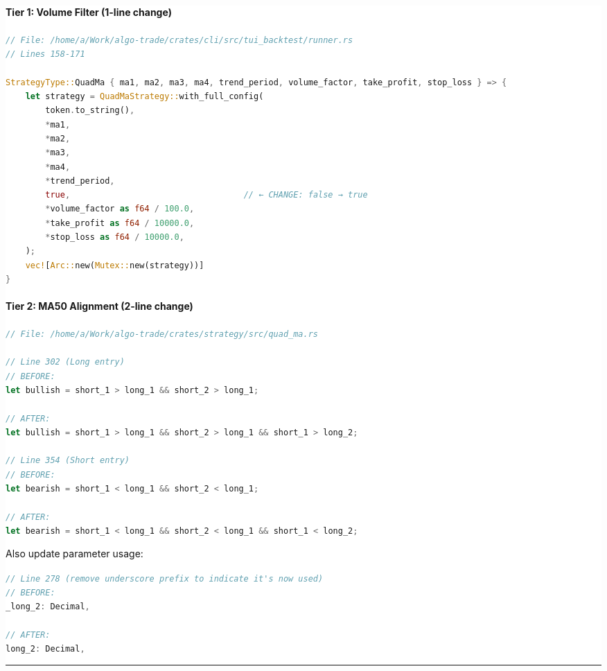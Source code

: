 #### Tier 1: Volume Filter (1-line change)
```rust
// File: /home/a/Work/algo-trade/crates/cli/src/tui_backtest/runner.rs
// Lines 158-171

StrategyType::QuadMa { ma1, ma2, ma3, ma4, trend_period, volume_factor, take_profit, stop_loss } => {
    let strategy = QuadMaStrategy::with_full_config(
        token.to_string(),
        *ma1,
        *ma2,
        *ma3,
        *ma4,
        *trend_period,
        true,                                   // ← CHANGE: false → true
        *volume_factor as f64 / 100.0,
        *take_profit as f64 / 10000.0,
        *stop_loss as f64 / 10000.0,
    );
    vec![Arc::new(Mutex::new(strategy))]
}
```

#### Tier 2: MA50 Alignment (2-line change)
```rust
// File: /home/a/Work/algo-trade/crates/strategy/src/quad_ma.rs

// Line 302 (Long entry)
// BEFORE:
let bullish = short_1 > long_1 && short_2 > long_1;

// AFTER:
let bullish = short_1 > long_1 && short_2 > long_1 && short_1 > long_2;

// Line 354 (Short entry)
// BEFORE:
let bearish = short_1 < long_1 && short_2 < long_1;

// AFTER:
let bearish = short_1 < long_1 && short_2 < long_1 && short_1 < long_2;
```

Also update parameter usage:
```rust
// Line 278 (remove underscore prefix to indicate it's now used)
// BEFORE:
_long_2: Decimal,

// AFTER:
long_2: Decimal,
```

---
